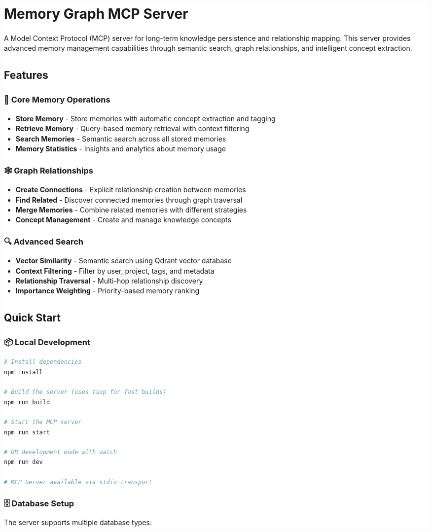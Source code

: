 # Memory Graph MCP Server

A Model Context Protocol (MCP) server for long-term knowledge persistence and relationship mapping. This server provides advanced memory management capabilities through semantic search, graph relationships, and intelligent concept extraction.

## Features

### 🧠 **Core Memory Operations**
- **Store Memory** - Store memories with automatic concept extraction and tagging
- **Retrieve Memory** - Query-based memory retrieval with context filtering
- **Search Memories** - Semantic search across all stored memories
- **Memory Statistics** - Insights and analytics about memory usage

### 🕸️ **Graph Relationships**
- **Create Connections** - Explicit relationship creation between memories
- **Find Related** - Discover connected memories through graph traversal
- **Merge Memories** - Combine related memories with different strategies
- **Concept Management** - Create and manage knowledge concepts

### 🔍 **Advanced Search**
- **Vector Similarity** - Semantic search using Qdrant vector database
- **Context Filtering** - Filter by user, project, tags, and metadata
- **Relationship Traversal** - Multi-hop relationship discovery
- **Importance Weighting** - Priority-based memory ranking

## Quick Start

### 📦 **Local Development**

```bash
# Install dependencies
npm install

# Build the server (uses tsup for fast builds)
npm run build

# Start the MCP server
npm run start

# OR development mode with watch
npm run dev

# MCP Server available via stdio transport
```

### 🗄️ **Database Setup**

The server supports multiple database types:
